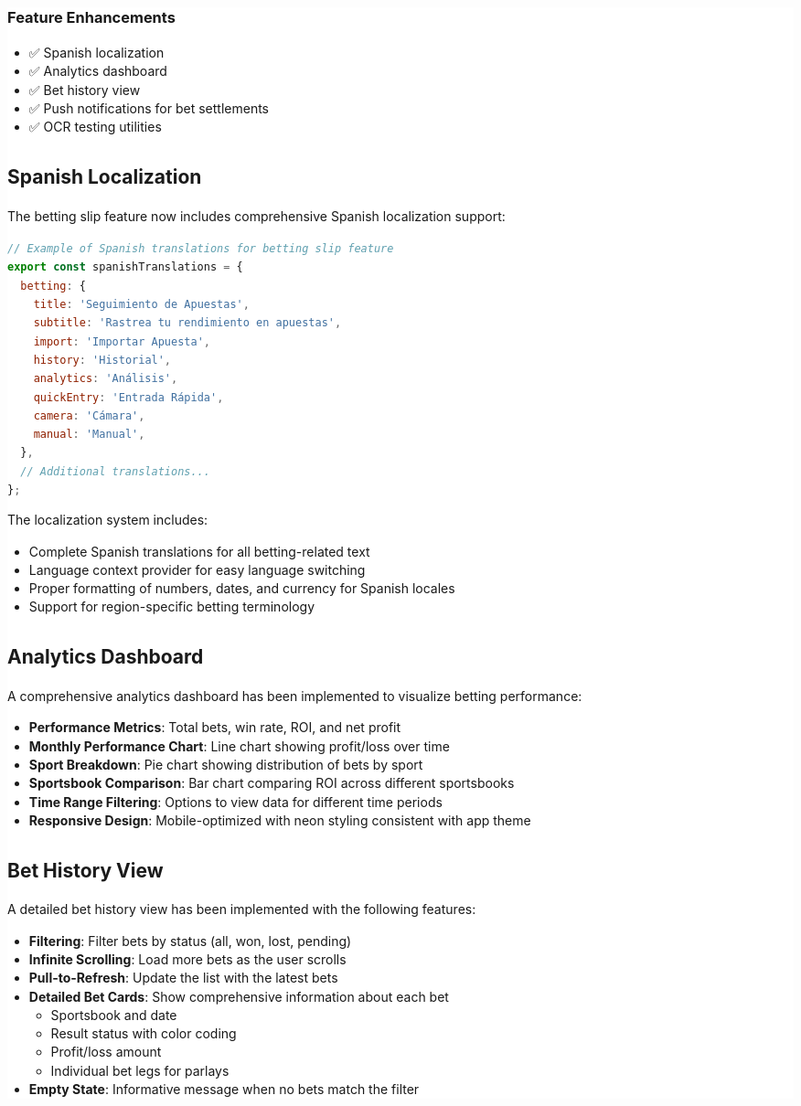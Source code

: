 ### Feature Enhancements

- ✅ Spanish localization
- ✅ Analytics dashboard
- ✅ Bet history view
- ✅ Push notifications for bet settlements
- ✅ OCR testing utilities

## Spanish Localization

The betting slip feature now includes comprehensive Spanish localization support:

```javascript
// Example of Spanish translations for betting slip feature
export const spanishTranslations = {
  betting: {
    title: 'Seguimiento de Apuestas',
    subtitle: 'Rastrea tu rendimiento en apuestas',
    import: 'Importar Apuesta',
    history: 'Historial',
    analytics: 'Análisis',
    quickEntry: 'Entrada Rápida',
    camera: 'Cámara',
    manual: 'Manual',
  },
  // Additional translations...
};
```

The localization system includes:

- Complete Spanish translations for all betting-related text
- Language context provider for easy language switching
- Proper formatting of numbers, dates, and currency for Spanish locales
- Support for region-specific betting terminology

## Analytics Dashboard

A comprehensive analytics dashboard has been implemented to visualize betting performance:

- **Performance Metrics**: Total bets, win rate, ROI, and net profit
- **Monthly Performance Chart**: Line chart showing profit/loss over time
- **Sport Breakdown**: Pie chart showing distribution of bets by sport
- **Sportsbook Comparison**: Bar chart comparing ROI across different sportsbooks
- **Time Range Filtering**: Options to view data for different time periods
- **Responsive Design**: Mobile-optimized with neon styling consistent with app theme

## Bet History View

A detailed bet history view has been implemented with the following features:

- **Filtering**: Filter bets by status (all, won, lost, pending)
- **Infinite Scrolling**: Load more bets as the user scrolls
- **Pull-to-Refresh**: Update the list with the latest bets
- **Detailed Bet Cards**: Show comprehensive information about each bet
  - Sportsbook and date
  - Result status with color coding
  - Profit/loss amount
  - Individual bet legs for parlays
- **Empty State**: Informative message when no bets match the filter
